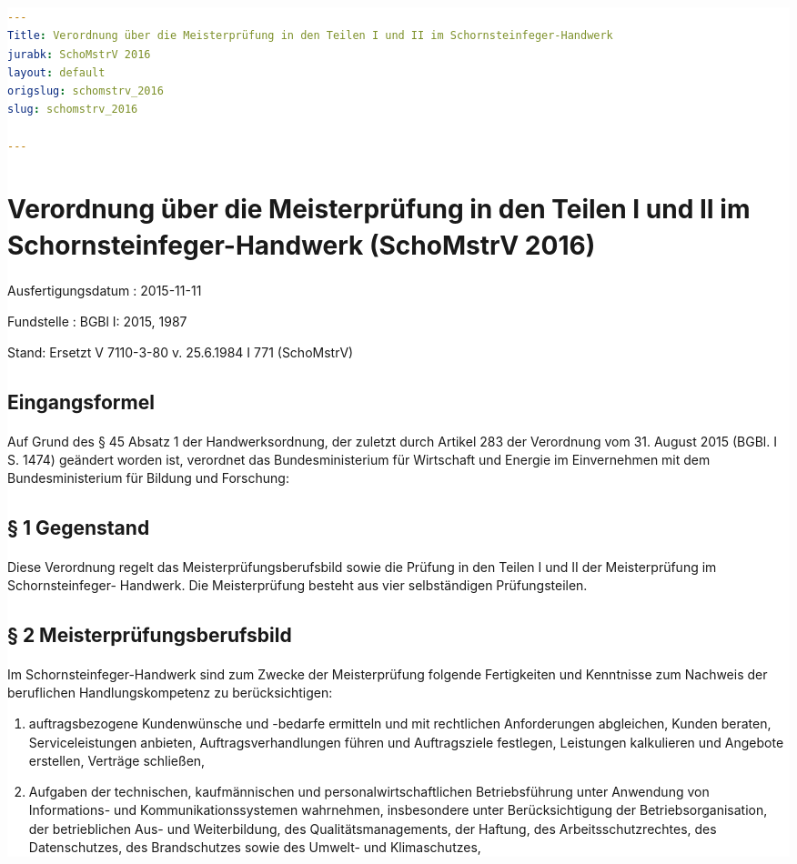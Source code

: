 ```yaml
---
Title: Verordnung über die Meisterprüfung in den Teilen I und II im Schornsteinfeger-Handwerk
jurabk: SchoMstrV 2016
layout: default
origslug: schomstrv_2016
slug: schomstrv_2016

---
```


# Verordnung über die Meisterprüfung in den Teilen I und II im Schornsteinfeger-Handwerk (SchoMstrV 2016)

Ausfertigungsdatum
:   2015-11-11

Fundstelle
:   BGBl I: 2015, 1987

Stand: Ersetzt V 7110-3-80 v. 25.6.1984 I 771 (SchoMstrV)

## Eingangsformel

Auf Grund des § 45 Absatz 1 der Handwerksordnung, der zuletzt durch
Artikel 283 der Verordnung vom 31. August 2015 (BGBl. I S. 1474)
geändert worden ist, verordnet das Bundesministerium für Wirtschaft
und Energie im Einvernehmen mit dem Bundesministerium für Bildung und
Forschung:


## § 1 Gegenstand

Diese Verordnung regelt das Meisterprüfungsberufsbild sowie die
Prüfung in den Teilen I und II der Meisterprüfung im Schornsteinfeger-
Handwerk. Die Meisterprüfung besteht aus vier selbständigen
Prüfungsteilen.


## § 2 Meisterprüfungsberufsbild

Im Schornsteinfeger-Handwerk sind zum Zwecke der Meisterprüfung
folgende Fertigkeiten und Kenntnisse zum Nachweis der beruflichen
Handlungskompetenz zu berücksichtigen:

1.  auftragsbezogene Kundenwünsche und -bedarfe ermitteln und mit
    rechtlichen Anforderungen abgleichen, Kunden beraten,
    Serviceleistungen anbieten, Auftragsverhandlungen führen und
    Auftragsziele festlegen, Leistungen kalkulieren und Angebote
    erstellen, Verträge schließen,


2.  Aufgaben der technischen, kaufmännischen und personalwirtschaftlichen
    Betriebsführung unter Anwendung von Informations- und
    Kommunikationssystemen wahrnehmen, insbesondere unter Berücksichtigung
    der Betriebsorganisation, der betrieblichen Aus- und Weiterbildung,
    des Qualitätsmanagements, der Haftung, des Arbeitsschutzrechtes, des
    Datenschutzes, des Brandschutzes sowie des Umwelt- und Klimaschutzes,
